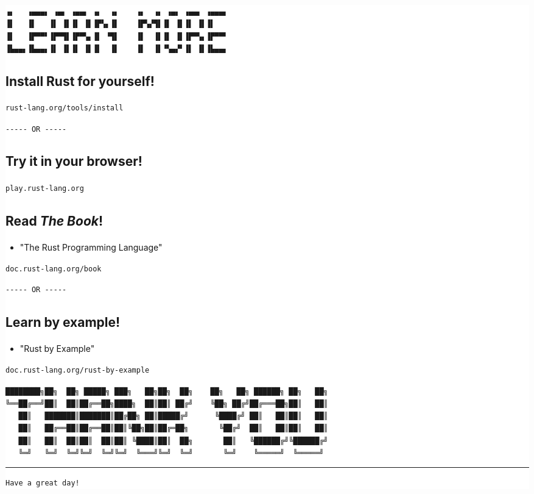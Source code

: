 

```text +no_background
▗▖   ▗▄▄▄▖ ▗▄▖ ▗▄▄▖ ▗▖  ▗▖    ▗▖  ▗▖ ▗▄▖ ▗▄▄▖ ▗▄▄▄▖
▐▌   ▐▌   ▐▌ ▐▌▐▌ ▐▌▐▛▚▖▐▌    ▐▛▚▞▜▌▐▌ ▐▌▐▌ ▐▌▐▌   
▐▌   ▐▛▀▀▘▐▛▀▜▌▐▛▀▚▖▐▌ ▝▜▌    ▐▌  ▐▌▐▌ ▐▌▐▛▀▚▖▐▛▀▀▘
▐▙▄▄▖▐▙▄▄▖▐▌ ▐▌▐▌ ▐▌▐▌  ▐▌    ▐▌  ▐▌▝▚▄▞▘▐▌ ▐▌▐▙▄▄▖
```






## Install Rust for yourself!
```
rust-lang.org/tools/install
```



```text +no_background
----- OR -----
```



## Try it in your browser!
```
play.rust-lang.org
```




## Read *The Book*!
* "The Rust Programming Language"
```
doc.rust-lang.org/book
```



```text +no_background
----- OR -----
```



## Learn by example!
* "Rust by Example"
```
doc.rust-lang.org/rust-by-example
```





```text +no_background
████████╗██╗  ██╗ █████╗ ███╗   ██╗██╗  ██╗    ██╗   ██╗ ██████╗ ██╗   ██╗
╚══██╔══╝██║  ██║██╔══██╗████╗  ██║██║ ██╔╝    ╚██╗ ██╔╝██╔═══██╗██║   ██║
   ██║   ███████║███████║██╔██╗ ██║█████╔╝      ╚████╔╝ ██║   ██║██║   ██║
   ██║   ██╔══██║██╔══██║██║╚██╗██║██╔═██╗       ╚██╔╝  ██║   ██║██║   ██║
   ██║   ██║  ██║██║  ██║██║ ╚████║██║  ██╗       ██║   ╚██████╔╝╚██████╔╝
   ╚═╝   ╚═╝  ╚═╝╚═╝  ╚═╝╚═╝  ╚═══╝╚═╝  ╚═╝       ╚═╝    ╚═════╝  ╚═════╝ 
```

---

```text +no_background
Have a great day!
```